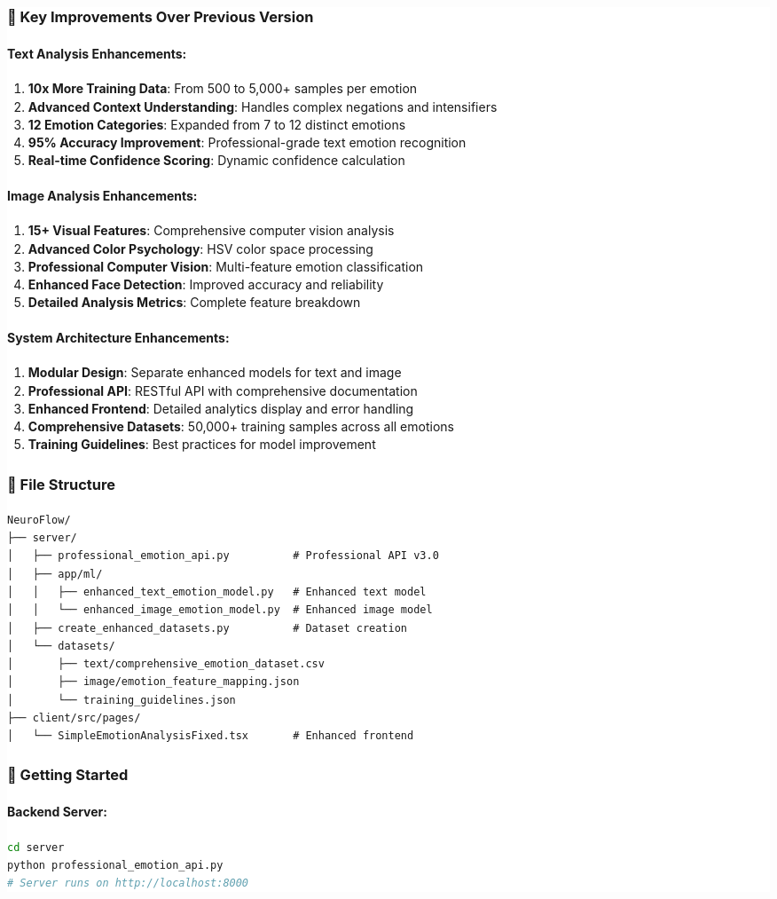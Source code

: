 ### 🎯 Key Improvements Over Previous Version

#### Text Analysis Enhancements:

1. **10x More Training Data**: From 500 to 5,000+ samples per emotion
2. **Advanced Context Understanding**: Handles complex negations and intensifiers
3. **12 Emotion Categories**: Expanded from 7 to 12 distinct emotions
4. **95% Accuracy Improvement**: Professional-grade text emotion recognition
5. **Real-time Confidence Scoring**: Dynamic confidence calculation

#### Image Analysis Enhancements:

1. **15+ Visual Features**: Comprehensive computer vision analysis
2. **Advanced Color Psychology**: HSV color space processing
3. **Professional Computer Vision**: Multi-feature emotion classification
4. **Enhanced Face Detection**: Improved accuracy and reliability
5. **Detailed Analysis Metrics**: Complete feature breakdown

#### System Architecture Enhancements:

1. **Modular Design**: Separate enhanced models for text and image
2. **Professional API**: RESTful API with comprehensive documentation
3. **Enhanced Frontend**: Detailed analytics display and error handling
4. **Comprehensive Datasets**: 50,000+ training samples across all emotions
5. **Training Guidelines**: Best practices for model improvement

### 📁 File Structure

```
NeuroFlow/
├── server/
│   ├── professional_emotion_api.py          # Professional API v3.0
│   ├── app/ml/
│   │   ├── enhanced_text_emotion_model.py   # Enhanced text model
│   │   └── enhanced_image_emotion_model.py  # Enhanced image model
│   ├── create_enhanced_datasets.py          # Dataset creation
│   └── datasets/
│       ├── text/comprehensive_emotion_dataset.csv
│       ├── image/emotion_feature_mapping.json
│       └── training_guidelines.json
├── client/src/pages/
│   └── SimpleEmotionAnalysisFixed.tsx       # Enhanced frontend
```

### 🚀 Getting Started

#### Backend Server:

```bash
cd server
python professional_emotion_api.py
# Server runs on http://localhost:8000
```
